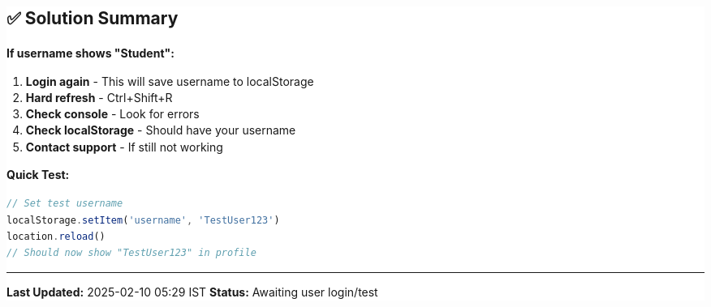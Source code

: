
## ✅ Solution Summary

**If username shows "Student":**

1. **Login again** - This will save username to localStorage
2. **Hard refresh** - Ctrl+Shift+R
3. **Check console** - Look for errors
4. **Check localStorage** - Should have your username
5. **Contact support** - If still not working

**Quick Test:**
```javascript
// Set test username
localStorage.setItem('username', 'TestUser123')
location.reload()
// Should now show "TestUser123" in profile
```

---

**Last Updated:** 2025-02-10 05:29 IST
**Status:** Awaiting user login/test
